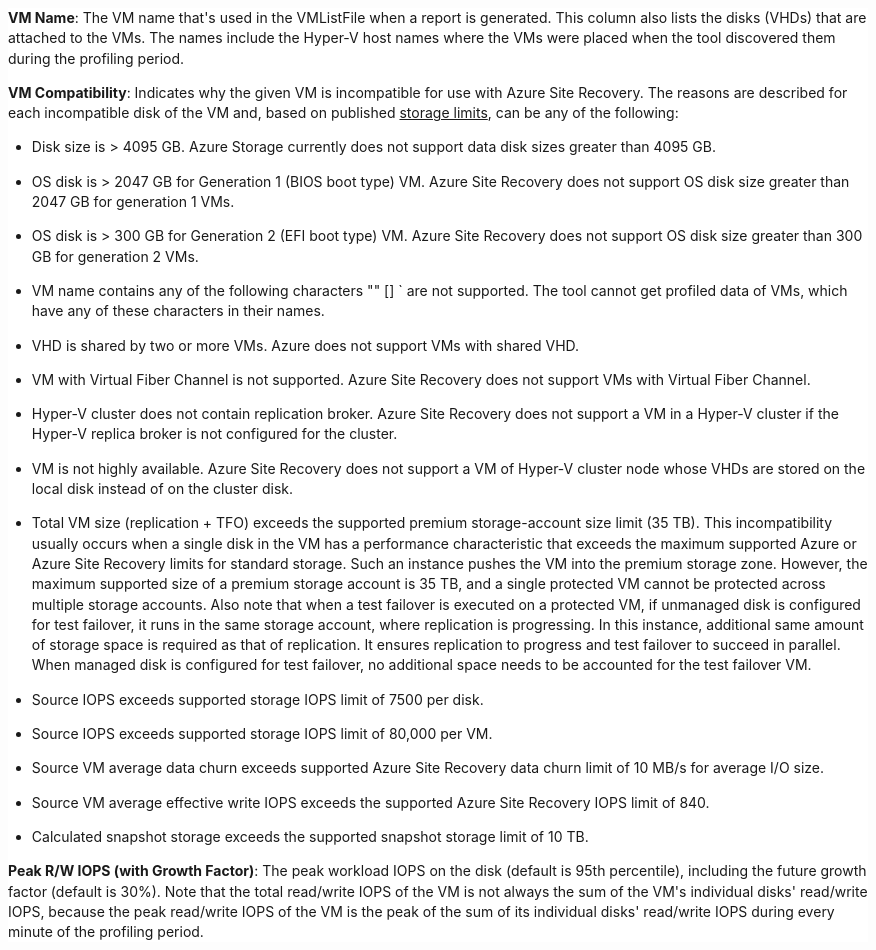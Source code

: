 **VM Name**: The VM name that's used in the VMListFile when a report is generated. This column also lists the disks (VHDs) that are attached to the VMs. The names include the Hyper-V host names where the VMs were placed when the tool discovered them during the profiling period.

**VM Compatibility**: Indicates why the given VM is incompatible for use with Azure Site Recovery. The reasons are described for each incompatible disk of the VM and, based on published [storage limits](https://aka.ms/azure-storage-scalbility-performance), can be any of the following:

* Disk size is > 4095 GB. Azure Storage currently does not support data disk sizes greater than 4095 GB.

* OS disk is > 2047 GB for Generation 1 (BIOS boot type) VM.  Azure Site Recovery does not support OS disk size greater than 2047 GB for generation 1 VMs.

* OS disk is > 300 GB for Generation 2 (EFI boot type) VM. Azure Site Recovery does not support OS disk size greater than 300 GB for generation 2 VMs.

* VM name contains any of the following characters "" [] ` are not supported.  The tool cannot get profiled data of VMs, which have any of these characters in their names. 

* VHD is shared by two or more VMs. Azure does not support  VMs with shared VHD.

* VM with Virtual Fiber Channel is not supported. Azure Site Recovery does not support  VMs with Virtual Fiber Channel.

* Hyper-V cluster does not contain replication broker. Azure Site Recovery does not support a VM in a Hyper-V cluster if the Hyper-V replica broker is not configured for the cluster.

* VM is not highly available. Azure Site Recovery does not support a VM of Hyper-V cluster node whose VHDs are stored on the local disk instead of on the cluster disk. 

* Total VM size (replication + TFO) exceeds the supported premium storage-account size limit (35 TB). This incompatibility usually occurs when a single disk in the VM has a performance characteristic that exceeds the maximum supported Azure or Azure Site Recovery limits for standard storage. Such an instance pushes the VM into the premium storage zone. However, the maximum supported size of a premium storage account is 35 TB, and a single protected VM cannot be protected across multiple storage accounts. Also note that when a test failover is executed on a protected VM, if unmanaged disk is configured for test failover, it runs in the same storage account, where replication is progressing. In this instance, additional same amount of storage space is required as that of replication. It ensures replication to progress and test failover to succeed in parallel. When managed disk is configured for test failover, no additional space needs to be accounted for the test failover VM.

* Source IOPS exceeds supported storage IOPS limit of 7500 per disk.

* Source IOPS exceeds supported storage IOPS limit of 80,000 per VM.

* Source VM average data churn exceeds supported Azure Site Recovery data churn limit of 10 MB/s for average I/O size.

* Source VM average effective write IOPS exceeds the supported Azure Site Recovery IOPS limit of 840.

* Calculated snapshot storage exceeds the supported snapshot storage limit of 10 TB.

**Peak R/W IOPS (with Growth Factor)**: The peak workload IOPS on the disk (default is 95th percentile), including the future growth factor (default is 30%). Note that the total read/write IOPS of the VM is not always the sum of the VM's individual disks' read/write IOPS, because the peak read/write IOPS of the VM is the peak of the sum of its individual disks' read/write IOPS during every minute of the profiling period.
